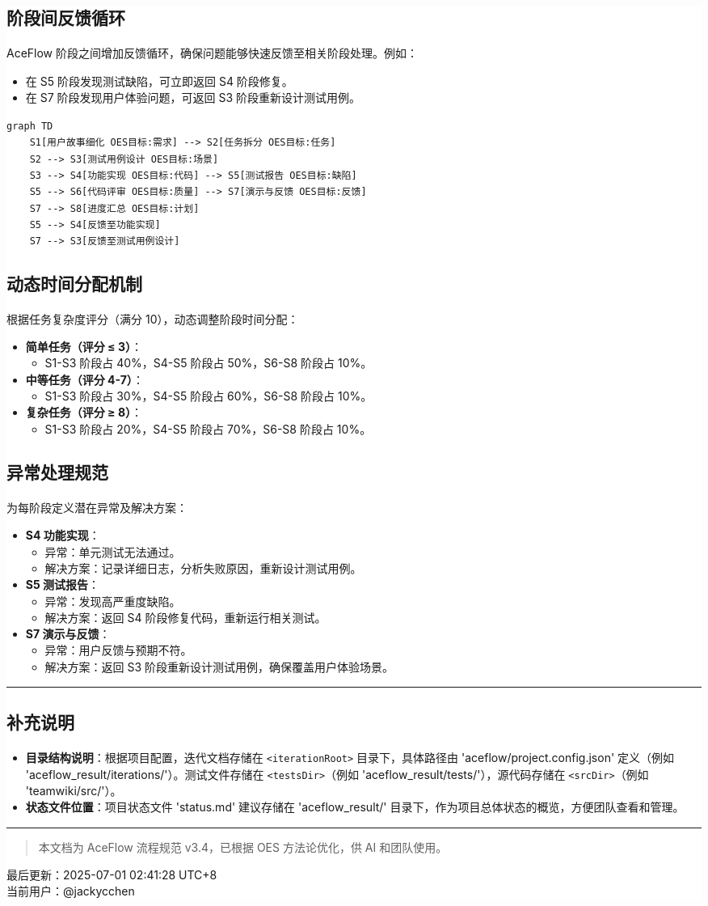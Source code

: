 ## 阶段间反馈循环
AceFlow 阶段之间增加反馈循环，确保问题能够快速反馈至相关阶段处理。例如：
- 在 S5 阶段发现测试缺陷，可立即返回 S4 阶段修复。
- 在 S7 阶段发现用户体验问题，可返回 S3 阶段重新设计测试用例。

```mermaid
graph TD
    S1[用户故事细化 OES目标:需求] --> S2[任务拆分 OES目标:任务]
    S2 --> S3[测试用例设计 OES目标:场景]
    S3 --> S4[功能实现 OES目标:代码] --> S5[测试报告 OES目标:缺陷]
    S5 --> S6[代码评审 OES目标:质量] --> S7[演示与反馈 OES目标:反馈]
    S7 --> S8[进度汇总 OES目标:计划]
    S5 --> S4[反馈至功能实现]
    S7 --> S3[反馈至测试用例设计]
```

## 动态时间分配机制
根据任务复杂度评分（满分 10），动态调整阶段时间分配：
- **简单任务（评分 ≤ 3）**：
  - S1-S3 阶段占 40%，S4-S5 阶段占 50%，S6-S8 阶段占 10%。
- **中等任务（评分 4-7）**：
  - S1-S3 阶段占 30%，S4-S5 阶段占 60%，S6-S8 阶段占 10%。
- **复杂任务（评分 ≥ 8）**：
  - S1-S3 阶段占 20%，S4-S5 阶段占 70%，S6-S8 阶段占 10%。

## 异常处理规范
为每阶段定义潜在异常及解决方案：
- **S4 功能实现**：
  - 异常：单元测试无法通过。
  - 解决方案：记录详细日志，分析失败原因，重新设计测试用例。
- **S5 测试报告**：
  - 异常：发现高严重度缺陷。
  - 解决方案：返回 S4 阶段修复代码，重新运行相关测试。
- **S7 演示与反馈**：
  - 异常：用户反馈与预期不符。
  - 解决方案：返回 S3 阶段重新设计测试用例，确保覆盖用户体验场景。

---

## 补充说明
- **目录结构说明**：根据项目配置，迭代文档存储在 `<iterationRoot>` 目录下，具体路径由 'aceflow/project.config.json' 定义（例如 'aceflow_result/iterations/'）。测试文件存储在 `<testsDir>`（例如 'aceflow_result/tests/'），源代码存储在 `<srcDir>`（例如 'teamwiki/src/'）。
- **状态文件位置**：项目状态文件 'status.md' 建议存储在 'aceflow_result/' 目录下，作为项目总体状态的概览，方便团队查看和管理。

---

> 本文档为 AceFlow 流程规范 v3.4，已根据 OES 方法论优化，供 AI 和团队使用。

最后更新：2025-07-01 02:41:28 UTC+8  
当前用户：@jackycchen
